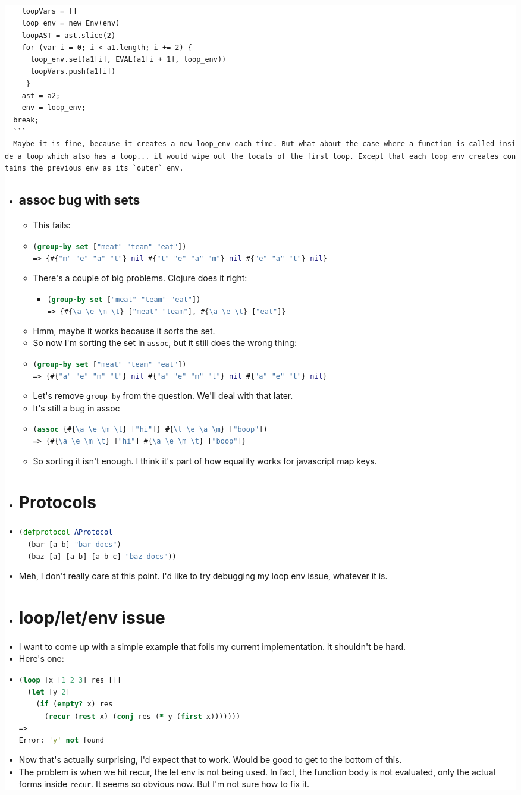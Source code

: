 	    loopVars = []
	    loop_env = new Env(env)
	    loopAST = ast.slice(2)
	    for (var i = 0; i < a1.length; i += 2) {
	      loop_env.set(a1[i], EVAL(a1[i + 1], loop_env))
	      loopVars.push(a1[i])
	     }
	    ast = a2;
	    env = loop_env;
	  break;
	  ```
	- Maybe it is fine, because it creates a new loop_env each time. But what about the case where a function is called inside a loop which also has a loop... it would wipe out the locals of the first loop. Except that each loop env creates contains the previous env as its `outer` env.
- ## assoc bug with sets
	- This fails:
	- ```clojure
	  (group-by set ["meat" "team" "eat"])
	  => {#{"m" "e" "a" "t"} nil #{"t" "e" "a" "m"} nil #{"e" "a" "t"} nil}
	  ```
	- There's a couple of big problems. Clojure does it right:
		- ```clojure
		  (group-by set ["meat" "team" "eat"])
		  => {#{\a \e \m \t} ["meat" "team"], #{\a \e \t} ["eat"]}
		  ```
	- Hmm, maybe it works because it sorts the set.
	- So now I'm sorting the set in `assoc`, but it still does the wrong thing:
	- ```clojure
	  (group-by set ["meat" "team" "eat"])
	  => {#{"a" "e" "m" "t"} nil #{"a" "e" "m" "t"} nil #{"a" "e" "t"} nil}
	  ```
	- Let's remove `group-by` from the question. We'll deal with that later.
	- It's still a bug in assoc
	- ```clojure
	  (assoc {#{\a \e \m \t} ["hi"]} #{\t \e \a \m} ["boop"])
	  => {#{\a \e \m \t} ["hi"] #{\a \e \m \t} ["boop"]}
	  ```
	- So sorting it isn't enough. I think it's part of how equality works for javascript map keys.
- # Protocols
- ```clojure
  (defprotocol AProtocol
    (bar [a b] "bar docs")
    (baz [a] [a b] [a b c] "baz docs"))
  ```
- Meh, I don't really care at this point. I'd like to try debugging my loop env issue, whatever it is.
- # loop/let/env issue
- I want to come up with a simple example that foils my current implementation. It shouldn't be hard.
- Here's one:
- ```clojure
  (loop [x [1 2 3] res []]
    (let [y 2]
      (if (empty? x) res
        (recur (rest x) (conj res (* y (first x)))))))
  => 
  Error: 'y' not found
  ```
- Now that's actually surprising, I'd expect that to work. Would be good to get to the bottom of this.
- The problem is when we hit recur, the let env is not being used. In fact, the function body is not evaluated, only the actual forms inside `recur`. It seems so obvious now. But I'm not sure how to fix it.